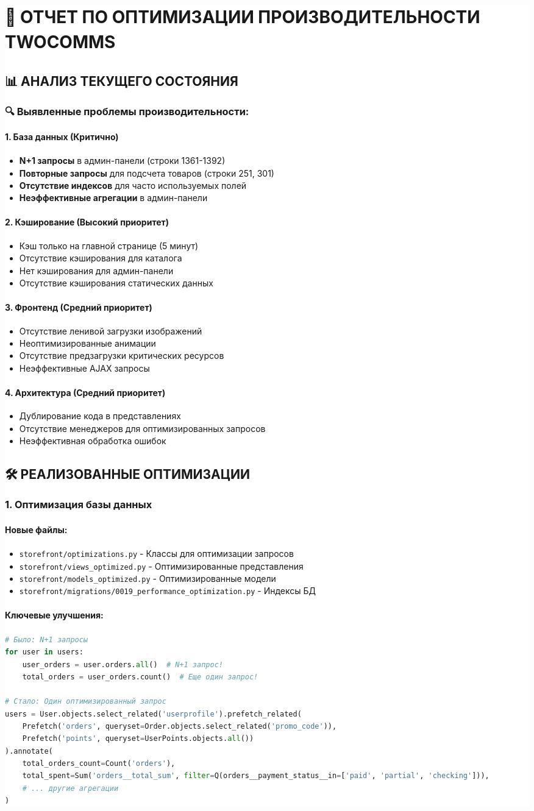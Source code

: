 # 🚀 ОТЧЕТ ПО ОПТИМИЗАЦИИ ПРОИЗВОДИТЕЛЬНОСТИ TWOCOMMS

## 📊 **АНАЛИЗ ТЕКУЩЕГО СОСТОЯНИЯ**

### 🔍 **Выявленные проблемы производительности:**

#### 1. **База данных (Критично)**
- **N+1 запросы** в админ-панели (строки 1361-1392)
- **Повторные запросы** для подсчета товаров (строки 251, 301)
- **Отсутствие индексов** для часто используемых полей
- **Неэффективные агрегации** в админ-панели

#### 2. **Кэширование (Высокий приоритет)**
- Кэш только на главной странице (5 минут)
- Отсутствие кэширования для каталога
- Нет кэширования для админ-панели
- Отсутствие кэширования статических данных

#### 3. **Фронтенд (Средний приоритет)**
- Отсутствие ленивой загрузки изображений
- Неоптимизированные анимации
- Отсутствие предзагрузки критических ресурсов
- Неэффективные AJAX запросы

#### 4. **Архитектура (Средний приоритет)**
- Дублирование кода в представлениях
- Отсутствие менеджеров для оптимизированных запросов
- Неэффективная обработка ошибок

## 🛠️ **РЕАЛИЗОВАННЫЕ ОПТИМИЗАЦИИ**

### 1. **Оптимизация базы данных**

#### **Новые файлы:**
- `storefront/optimizations.py` - Классы для оптимизации запросов
- `storefront/views_optimized.py` - Оптимизированные представления
- `storefront/models_optimized.py` - Оптимизированные модели
- `storefront/migrations/0019_performance_optimization.py` - Индексы БД

#### **Ключевые улучшения:**
```python
# Было: N+1 запросы
for user in users:
    user_orders = user.orders.all()  # N+1 запрос!
    total_orders = user_orders.count()  # Еще один запрос!

# Стало: Один оптимизированный запрос
users = User.objects.select_related('userprofile').prefetch_related(
    Prefetch('orders', queryset=Order.objects.select_related('promo_code')),
    Prefetch('points', queryset=UserPoints.objects.all())
).annotate(
    total_orders_count=Count('orders'),
    total_spent=Sum('orders__total_sum', filter=Q(orders__payment_status__in=['paid', 'partial', 'checking'])),
    # ... другие агрегации
)
```
